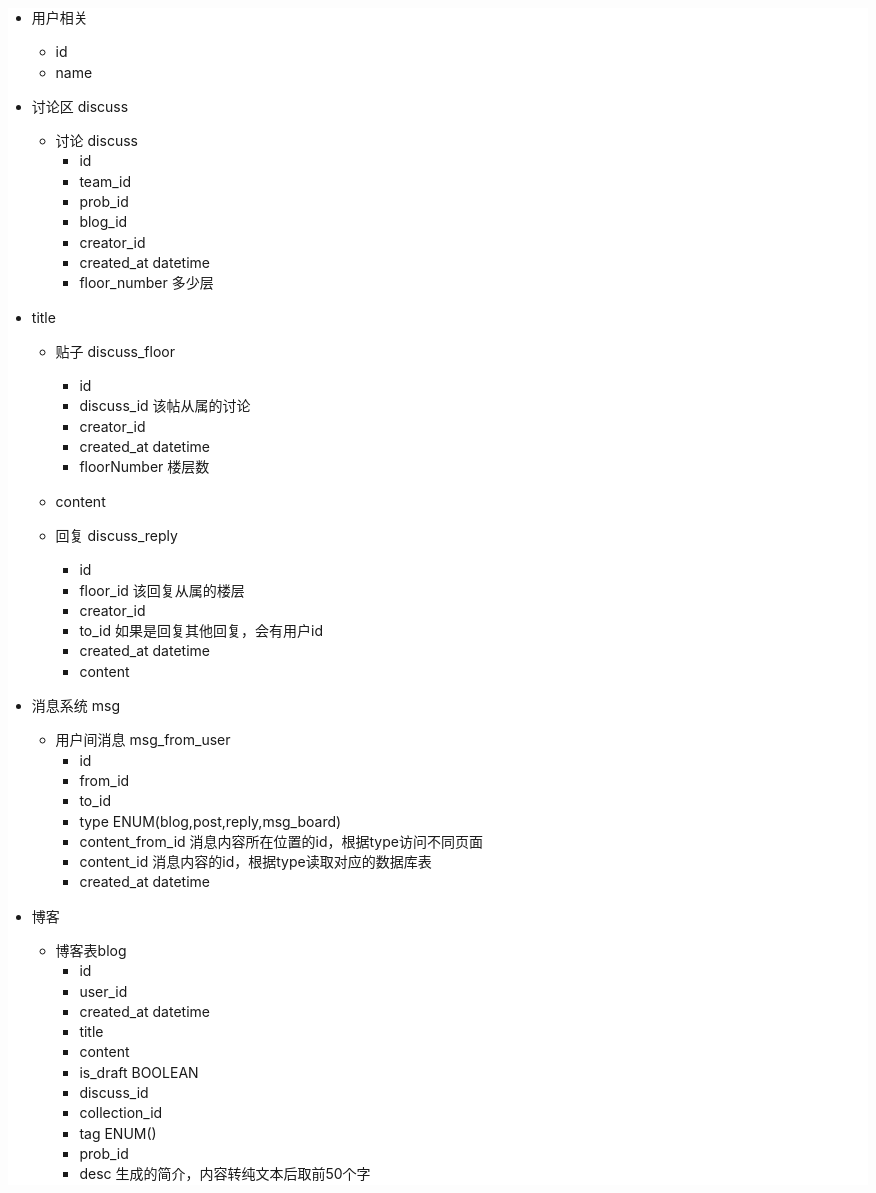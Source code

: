 
- 用户相关
	- id
	- name


- 讨论区 discuss
	- 讨论 discuss
		- id
		- team_id
		- prob_id
		- blog_id
		- creator_id
		- created_at   datetime
		- floor_number 多少层
- title
		
	- 贴子 discuss_floor
		- id
		- discuss_id 该帖从属的讨论
		- creator_id
		- created_at   datetime
		- floorNumber 楼层数
	- content
	
	- 回复 discuss_reply
		- id
		- floor_id 该回复从属的楼层
		- creator_id
		- to_id 如果是回复其他回复，会有用户id
		- created_at datetime
		- content


- 消息系统 msg
	- 用户间消息 msg_from_user
		- id
		- from_id
		- to_id
		- type ENUM(blog,post,reply,msg_board)
		- content_from_id 消息内容所在位置的id，根据type访问不同页面
		- content_id 消息内容的id，根据type读取对应的数据库表
		- created_at datetime


- 博客 
	- 博客表blog
		- id
		- user_id
		- created_at datetime
		- title
		- content
		- is_draft BOOLEAN
		- discuss_id
		- collection_id
		- tag ENUM()
		- prob_id
		- desc 生成的简介，内容转纯文本后取前50个字
		